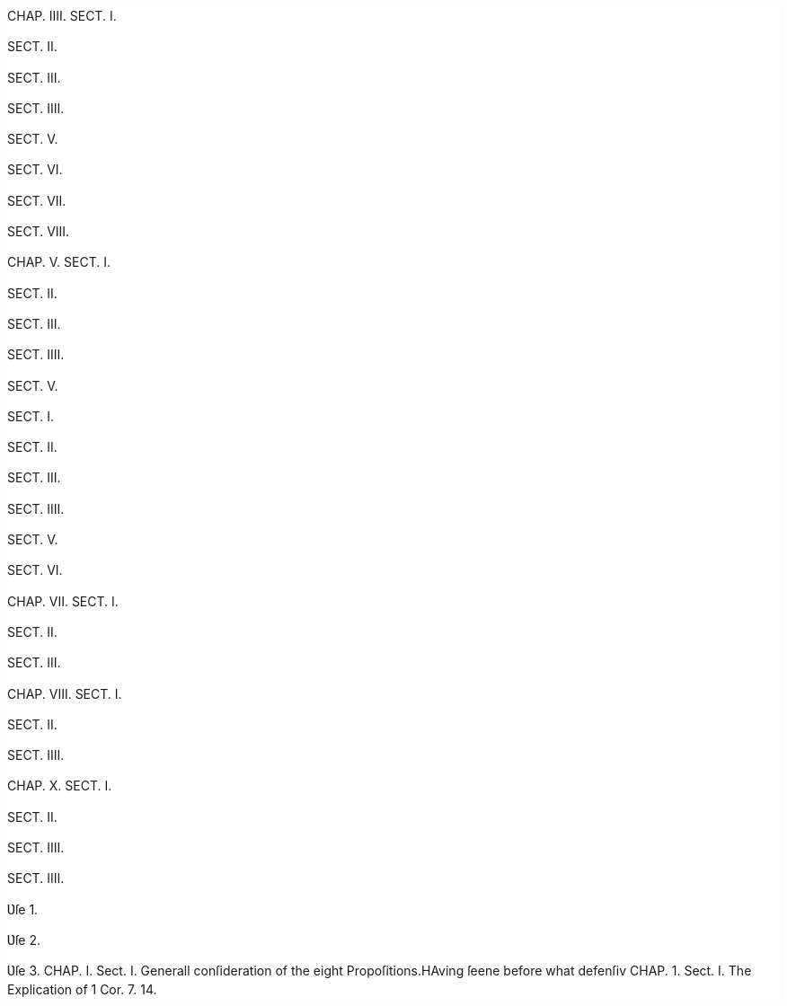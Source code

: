 CHAP. IIII. SECT. I.

SECT. II.

SECT. III.

SECT. IIII.

SECT. V.

SECT. VI.

SECT. VII.

SECT. VIII.

CHAP. V. SECT. I.

SECT. II.

SECT. III.

SECT. IIII.

SECT. V.

SECT. I.

SECT. II.

SECT. III.

SECT. IIII.

SECT. V.

SECT. VI.

CHAP. VII. SECT. I.

SECT. II.

SECT. III.

CHAP. VIII. SECT. I.

SECT. II.

SECT. IIII.

CHAP. X. SECT. I.

SECT. II.

SECT. IIII.

SECT. IIII.

Ʋſe 1.

Ʋſe 2.

Ʋſe 3.
CHAP. I. Sect. I. Generall conſideration of the eight Propoſitions.HAving ſeene before what defenſiv
CHAP. 1. Sect. I. The Explication of 1 Cor. 7. 14.
